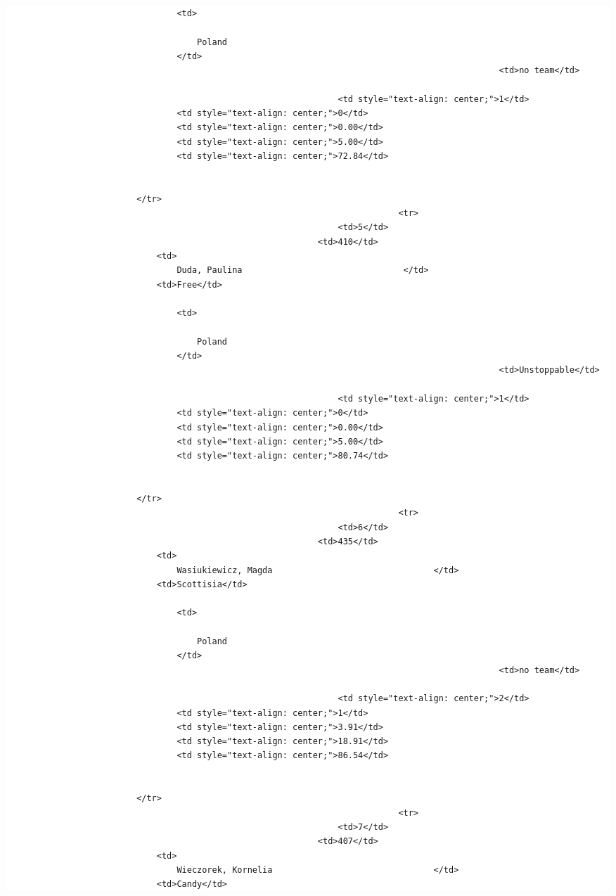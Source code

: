                                       <td>
                                               
                                          Poland
                                      </td>
                                                                                                      <td>no team</td>
                                                                     
                                                                      <td style="text-align: center;">1</td>
                                      <td style="text-align: center;">0</td>
                                      <td style="text-align: center;">0.00</td>
                                      <td style="text-align: center;">5.00</td>
                                      <td style="text-align: center;">72.84</td>
                                        
                                                                                         
                              </tr>
                                                                                  <tr>
                                                                      <td>5</td>
                                                                  <td>410</td>
                                  <td>
                                      Duda, Paulina                                </td>
                                  <td>Free</td>
                                                                  
                                      <td>
                                               
                                          Poland
                                      </td>
                                                                                                      <td>Unstoppable</td>
                                                                     
                                                                      <td style="text-align: center;">1</td>
                                      <td style="text-align: center;">0</td>
                                      <td style="text-align: center;">0.00</td>
                                      <td style="text-align: center;">5.00</td>
                                      <td style="text-align: center;">80.74</td>
                                        
                                                                                         
                              </tr>
                                                                                  <tr>
                                                                      <td>6</td>
                                                                  <td>435</td>
                                  <td>
                                      Wasiukiewicz, Magda                                </td>
                                  <td>Scottisia</td>
                                                                  
                                      <td>
                                               
                                          Poland
                                      </td>
                                                                                                      <td>no team</td>
                                                                     
                                                                      <td style="text-align: center;">2</td>
                                      <td style="text-align: center;">1</td>
                                      <td style="text-align: center;">3.91</td>
                                      <td style="text-align: center;">18.91</td>
                                      <td style="text-align: center;">86.54</td>
                                        
                                                                                         
                              </tr>
                                                                                  <tr>
                                                                      <td>7</td>
                                                                  <td>407</td>
                                  <td>
                                      Wieczorek, Kornelia                                </td>
                                  <td>Candy</td>
                                                                  